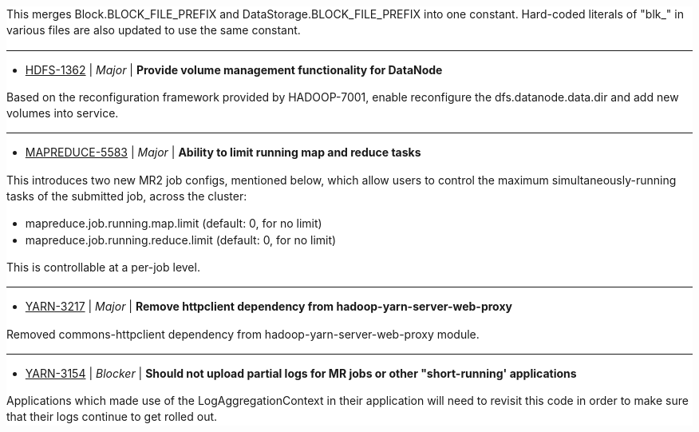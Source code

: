 This merges Block.BLOCK\_FILE\_PREFIX and DataStorage.BLOCK\_FILE\_PREFIX into one constant. Hard-coded
literals of "blk\_" in various files are also updated to use the same constant.


---

* [HDFS-1362](https://issues.apache.org/jira/browse/HDFS-1362) | *Major* | **Provide volume management functionality for DataNode**

Based on the reconfiguration framework provided by HADOOP-7001, enable reconfigure the dfs.datanode.data.dir and add new volumes into service.


---

* [MAPREDUCE-5583](https://issues.apache.org/jira/browse/MAPREDUCE-5583) | *Major* | **Ability to limit running map and reduce tasks**


This introduces two new MR2 job configs, mentioned below, which allow users to control the maximum simultaneously-running tasks of the submitted job, across the cluster:

* mapreduce.job.running.map.limit (default: 0, for no limit)
* mapreduce.job.running.reduce.limit (default: 0, for no limit)

This is controllable at a per-job level.


---

* [YARN-3217](https://issues.apache.org/jira/browse/YARN-3217) | *Major* | **Remove httpclient dependency from hadoop-yarn-server-web-proxy**

Removed commons-httpclient dependency from hadoop-yarn-server-web-proxy module.


---

* [YARN-3154](https://issues.apache.org/jira/browse/YARN-3154) | *Blocker* | **Should not upload partial logs for MR jobs or other "short-running' applications**

Applications which made use of the LogAggregationContext in their application will need to revisit this code in order to make sure that their logs continue to get rolled out.



